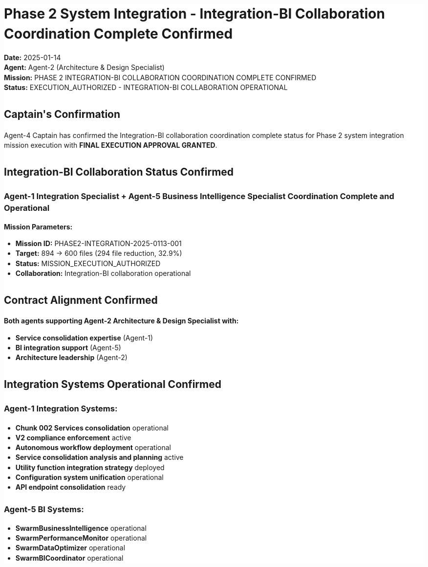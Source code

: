 # Phase 2 System Integration - Integration-BI Collaboration Coordination Complete Confirmed

**Date:** 2025-01-14  
**Agent:** Agent-2 (Architecture & Design Specialist)  
**Mission:** PHASE 2 INTEGRATION-BI COLLABORATION COORDINATION COMPLETE CONFIRMED  
**Status:** EXECUTION_AUTHORIZED - INTEGRATION-BI COLLABORATION OPERATIONAL

## Captain's Confirmation

Agent-4 Captain has confirmed the Integration-BI collaboration coordination complete status for Phase 2 system integration mission execution with **FINAL EXECUTION APPROVAL GRANTED**.

## Integration-BI Collaboration Status Confirmed

### **Agent-1 Integration Specialist + Agent-5 Business Intelligence Specialist Coordination Complete and Operational**

**Mission Parameters:**
- **Mission ID:** PHASE2-INTEGRATION-2025-0113-001
- **Target:** 894 → 600 files (294 file reduction, 32.9%)
- **Status:** MISSION_EXECUTION_AUTHORIZED
- **Collaboration:** Integration-BI collaboration operational

## Contract Alignment Confirmed

**Both agents supporting Agent-2 Architecture & Design Specialist with:**
- **Service consolidation expertise** (Agent-1)
- **BI integration support** (Agent-5)
- **Architecture leadership** (Agent-2)

## Integration Systems Operational Confirmed

### **Agent-1 Integration Systems:**
- **Chunk 002 Services consolidation** operational
- **V2 compliance enforcement** active
- **Autonomous workflow deployment** operational
- **Service consolidation analysis and planning** active
- **Utility function integration strategy** deployed
- **Configuration system unification** operational
- **API endpoint consolidation** ready

### **Agent-5 BI Systems:**
- **SwarmBusinessIntelligence** operational
- **SwarmPerformanceMonitor** operational
- **SwarmDataOptimizer** operational
- **SwarmBICoordinator** operational
